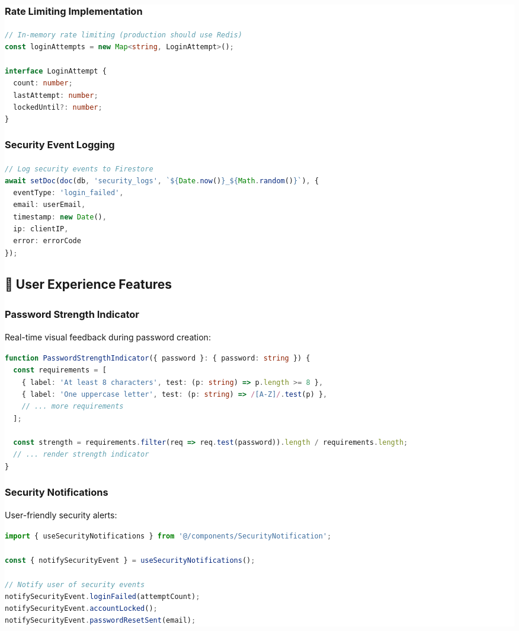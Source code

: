 ### Rate Limiting Implementation

```typescript
// In-memory rate limiting (production should use Redis)
const loginAttempts = new Map<string, LoginAttempt>();

interface LoginAttempt {
  count: number;
  lastAttempt: number;
  lockedUntil?: number;
}
```

### Security Event Logging

```typescript
// Log security events to Firestore
await setDoc(doc(db, 'security_logs', `${Date.now()}_${Math.random()}`), {
  eventType: 'login_failed',
  email: userEmail,
  timestamp: new Date(),
  ip: clientIP,
  error: errorCode
});
```

## 🎨 User Experience Features

### Password Strength Indicator

Real-time visual feedback during password creation:

```typescript
function PasswordStrengthIndicator({ password }: { password: string }) {
  const requirements = [
    { label: 'At least 8 characters', test: (p: string) => p.length >= 8 },
    { label: 'One uppercase letter', test: (p: string) => /[A-Z]/.test(p) },
    // ... more requirements
  ];
  
  const strength = requirements.filter(req => req.test(password)).length / requirements.length;
  // ... render strength indicator
}
```

### Security Notifications

User-friendly security alerts:

```typescript
import { useSecurityNotifications } from '@/components/SecurityNotification';

const { notifySecurityEvent } = useSecurityNotifications();

// Notify user of security events
notifySecurityEvent.loginFailed(attemptCount);
notifySecurityEvent.accountLocked();
notifySecurityEvent.passwordResetSent(email);
```

